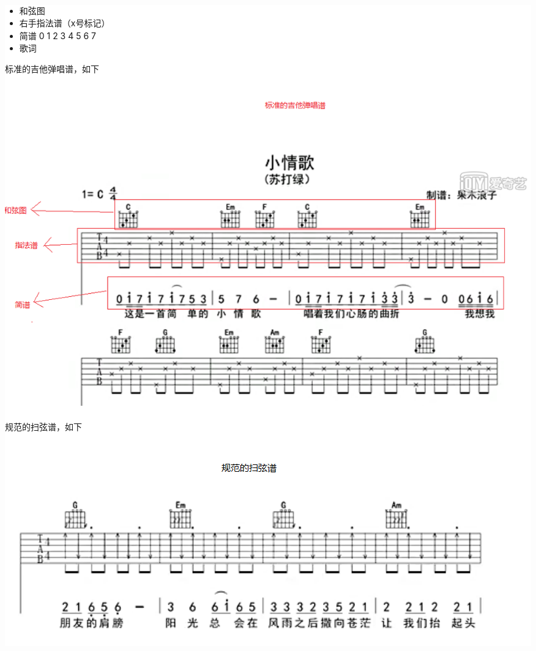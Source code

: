 - 和弦图
- 右手指法谱（x号标记）
- 简谱 0 1 2 3 4 5 6 7
- 歌词

标准的吉他弹唱谱，如下

![](images/20180410203534.png)


规范的扫弦谱，如下

![](images/20180410204010.png)
